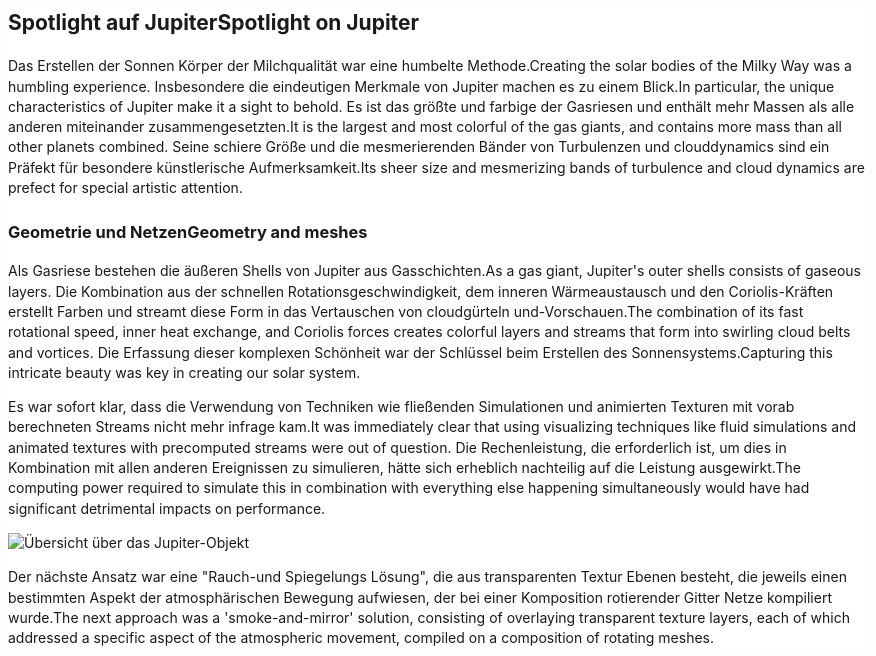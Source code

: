 ## <a name="spotlight-on-jupiter"></a><span data-ttu-id="3c2cc-185">Spotlight auf Jupiter</span><span class="sxs-lookup"><span data-stu-id="3c2cc-185">Spotlight on Jupiter</span></span>

<span data-ttu-id="3c2cc-186">Das Erstellen der Sonnen Körper der Milchqualität war eine humbelte Methode.</span><span class="sxs-lookup"><span data-stu-id="3c2cc-186">Creating the solar bodies of the Milky Way was a humbling experience.</span></span> <span data-ttu-id="3c2cc-187">Insbesondere die eindeutigen Merkmale von Jupiter machen es zu einem Blick.</span><span class="sxs-lookup"><span data-stu-id="3c2cc-187">In particular, the unique characteristics of Jupiter make it a sight to behold.</span></span> <span data-ttu-id="3c2cc-188">Es ist das größte und farbige der Gasriesen und enthält mehr Massen als alle anderen miteinander zusammengesetzten.</span><span class="sxs-lookup"><span data-stu-id="3c2cc-188">It is the largest and most colorful of the gas giants, and contains more mass than all other planets combined.</span></span> <span data-ttu-id="3c2cc-189">Seine schiere Größe und die mesmerierenden Bänder von Turbulenzen und clouddynamics sind ein Präfekt für besondere künstlerische Aufmerksamkeit.</span><span class="sxs-lookup"><span data-stu-id="3c2cc-189">Its sheer size and mesmerizing bands of turbulence and cloud dynamics are prefect for special artistic attention.</span></span>

### <a name="geometry-and-meshes"></a><span data-ttu-id="3c2cc-190">Geometrie und Netzen</span><span class="sxs-lookup"><span data-stu-id="3c2cc-190">Geometry and meshes</span></span>

<span data-ttu-id="3c2cc-191">Als Gasriese bestehen die äußeren Shells von Jupiter aus Gasschichten.</span><span class="sxs-lookup"><span data-stu-id="3c2cc-191">As a gas giant, Jupiter's outer shells consists of gaseous layers.</span></span> <span data-ttu-id="3c2cc-192">Die Kombination aus der schnellen Rotationsgeschwindigkeit, dem inneren Wärmeaustausch und den Coriolis-Kräften erstellt Farben und streamt diese Form in das Vertauschen von cloudgürteln und-Vorschauen.</span><span class="sxs-lookup"><span data-stu-id="3c2cc-192">The combination of its fast rotational speed, inner heat exchange, and Coriolis forces creates colorful layers and streams that form into swirling cloud belts and vortices.</span></span> <span data-ttu-id="3c2cc-193">Die Erfassung dieser komplexen Schönheit war der Schlüssel beim Erstellen des Sonnensystems.</span><span class="sxs-lookup"><span data-stu-id="3c2cc-193">Capturing this intricate beauty was key in creating our solar system.</span></span>

<span data-ttu-id="3c2cc-194">Es war sofort klar, dass die Verwendung von Techniken wie fließenden Simulationen und animierten Texturen mit vorab berechneten Streams nicht mehr infrage kam.</span><span class="sxs-lookup"><span data-stu-id="3c2cc-194">It was immediately clear that using visualizing techniques like fluid simulations and animated textures with precomputed streams were out of question.</span></span> <span data-ttu-id="3c2cc-195">Die Rechenleistung, die erforderlich ist, um dies in Kombination mit allen anderen Ereignissen zu simulieren, hätte sich erheblich nachteilig auf die Leistung ausgewirkt.</span><span class="sxs-lookup"><span data-stu-id="3c2cc-195">The computing power required to simulate this in combination with everything else happening simultaneously would have had significant detrimental impacts on performance.</span></span> 

![Übersicht über das Jupiter-Objekt](images/ge-update-jupiter-shells-complete.jpg)

<span data-ttu-id="3c2cc-197">Der nächste Ansatz war eine "Rauch-und Spiegelungs Lösung", die aus transparenten Textur Ebenen besteht, die jeweils einen bestimmten Aspekt der atmosphärischen Bewegung aufwiesen, der bei einer Komposition rotierender Gitter Netze kompiliert wurde.</span><span class="sxs-lookup"><span data-stu-id="3c2cc-197">The next approach was a 'smoke-and-mirror' solution, consisting of overlaying transparent texture layers, each of which addressed a specific aspect of the atmospheric movement, compiled on a composition of rotating meshes.</span></span>
